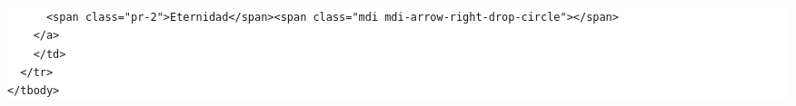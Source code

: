          <span class="pr-2">Eternidad</span><span class="mdi mdi-arrow-right-drop-circle"></span>
        </a>
        </td>
      </tr>
    </tbody>
  </table>
</figure>
